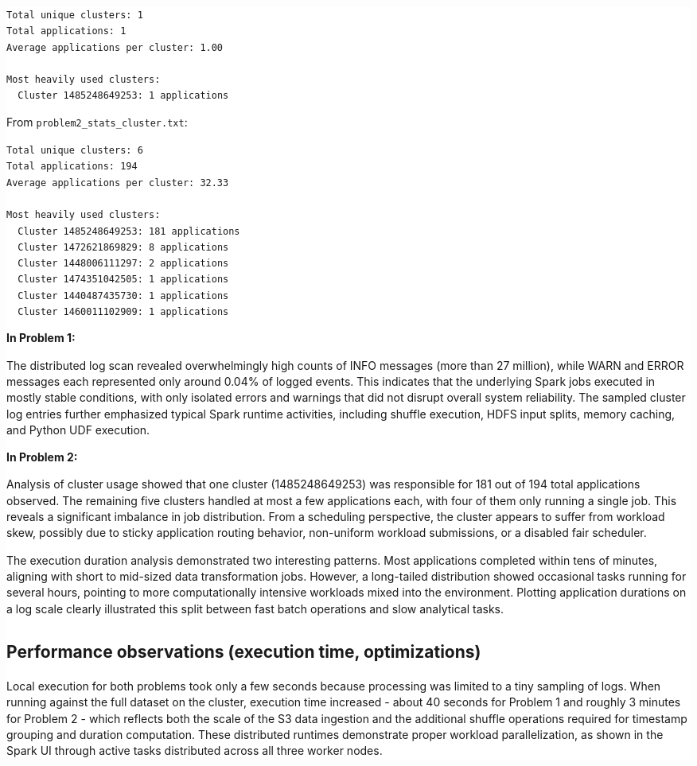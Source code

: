 ```
Total unique clusters: 1
Total applications: 1
Average applications per cluster: 1.00

Most heavily used clusters:
  Cluster 1485248649253: 1 applications

```

From `problem2_stats_cluster.txt`: 

```
Total unique clusters: 6
Total applications: 194
Average applications per cluster: 32.33

Most heavily used clusters:
  Cluster 1485248649253: 181 applications
  Cluster 1472621869829: 8 applications
  Cluster 1448006111297: 2 applications
  Cluster 1474351042505: 1 applications
  Cluster 1440487435730: 1 applications
  Cluster 1460011102909: 1 applications

```
**In Problem 1:**

The distributed log scan revealed overwhelmingly high counts of INFO messages (more than 27 million), while WARN and ERROR messages each represented only around 0.04% of logged events. This indicates that the underlying Spark jobs executed in mostly stable conditions, with only isolated errors and warnings that did not disrupt overall system reliability. The sampled cluster log entries further emphasized typical Spark runtime activities, including shuffle execution, HDFS input splits, memory caching, and Python UDF execution. 

**In Problem 2:**

Analysis of cluster usage showed that one cluster (1485248649253) was responsible for 181 out of 194 total applications observed. The remaining five clusters handled at most a few applications each, with four of them only running a single job. This reveals a significant imbalance in job distribution. From a scheduling perspective, the cluster appears to suffer from workload skew, possibly due to sticky application routing behavior, non-uniform workload submissions, or a disabled fair scheduler.

The execution duration analysis demonstrated two interesting patterns. Most applications completed within tens of minutes, aligning with short to mid-sized data transformation jobs. However, a long-tailed distribution showed occasional tasks running for several hours, pointing to more computationally intensive workloads mixed into the environment. Plotting application durations on a log scale clearly illustrated this split between fast batch operations and slow analytical tasks.


## Performance observations (execution time, optimizations)

Local execution for both problems took only a few seconds because processing was limited to a tiny sampling of logs. When running against the full dataset on the cluster, execution time increased - about 40 seconds for Problem 1 and roughly 3 minutes for Problem 2 - which reflects both the scale of the S3 data ingestion and the additional shuffle operations required for timestamp grouping and duration computation. These distributed runtimes demonstrate proper workload parallelization, as shown in the Spark UI through active tasks distributed across all three worker nodes.
